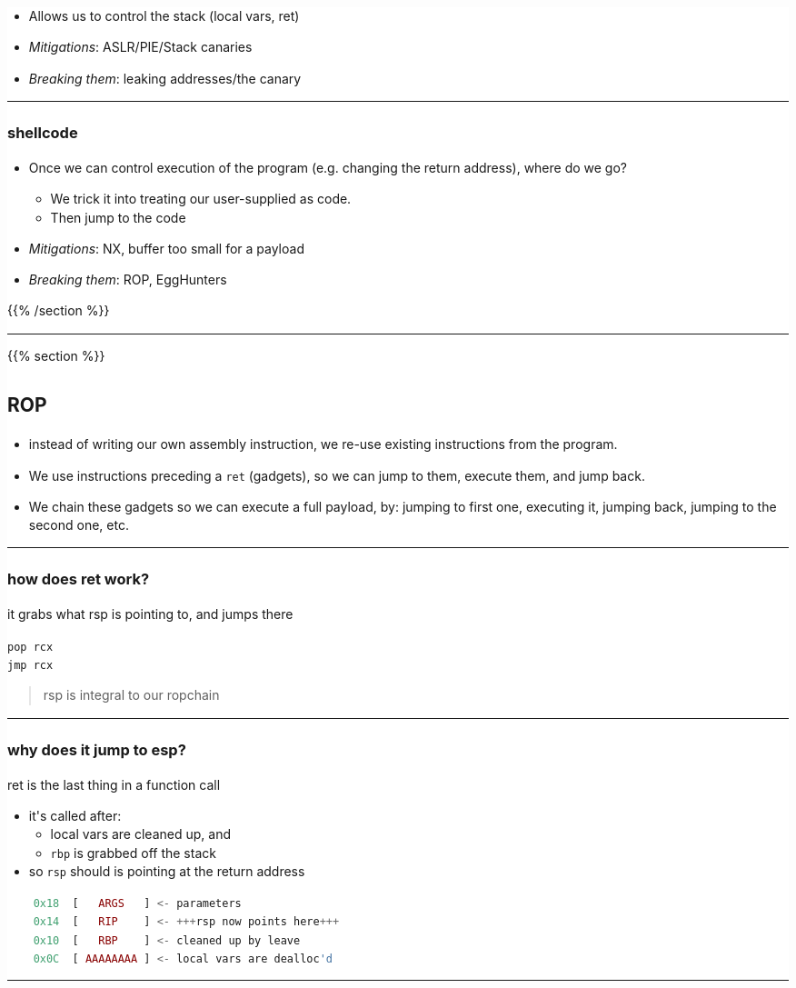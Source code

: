 * Allows us to control the stack (local vars, ret)

* *Mitigations*: ASLR/PIE/Stack canaries

* *Breaking them*: leaking addresses/the canary

---

### shellcode
* Once we can control execution of the program (e.g. changing the return address), where do we go?
    * We trick it into treating our user-supplied as code.
    * Then jump to the code

* *Mitigations*: NX, buffer too small for a payload
* *Breaking them*: ROP, EggHunters

{{% /section %}}

---

{{% section %}}
## ROP
* instead of writing our own assembly instruction, we re-use existing instructions from the program.

* We use instructions preceding a `ret` (gadgets), so we can jump to them, execute them, and jump back.

* We chain these gadgets so we can execute a full payload, by: jumping to first one, executing it, jumping back, jumping to the second one, etc.

---

### how does ret work?
it grabs what rsp is pointing to, and jumps there

```
pop rcx
jmp rcx
```

> rsp is integral to our ropchain

---

### why does it jump to esp?
ret is the last thing in a function call

* it's called after:
    * local vars are cleaned up, and
    * `rbp` is grabbed off the stack
* so `rsp` should is pointing at the return address

```php
    0x18  [   ARGS   ] <- parameters
    0x14  [   RIP    ] <- +++rsp now points here+++
    0x10  [   RBP    ] <- cleaned up by leave
    0x0C  [ AAAAAAAA ] <- local vars are dealloc'd
```

---